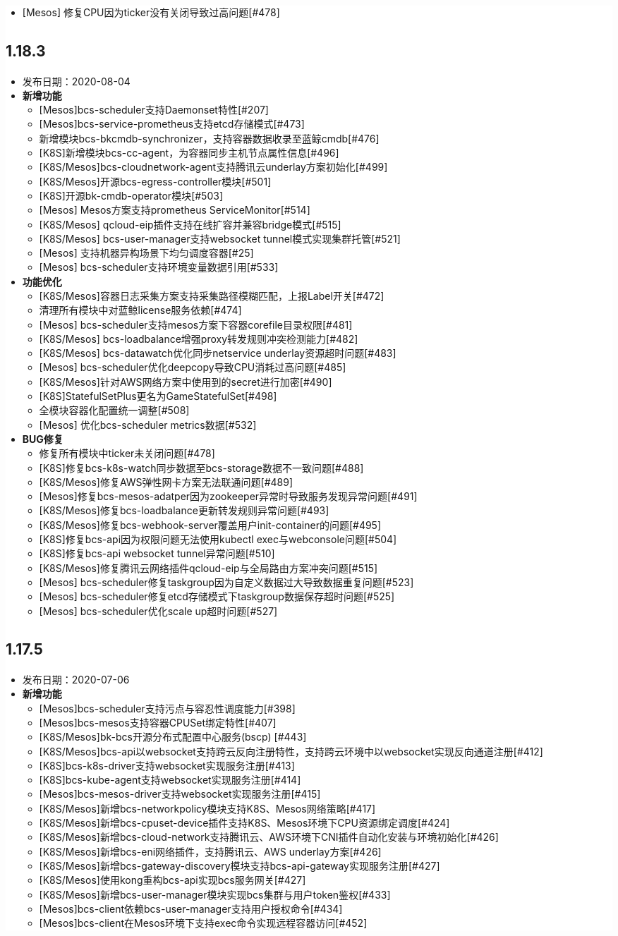   * [Mesos] 修复CPU因为ticker没有关闭导致过高问题[#478]

## 1.18.3

* 发布日期：2020-08-04
* **新增功能**
  * [Mesos]bcs-scheduler支持Daemonset特性[#207]
  * [Mesos]bcs-service-prometheus支持etcd存储模式[#473]
  * 新增模块bcs-bkcmdb-synchronizer，支持容器数据收录至蓝鲸cmdb[#476]
  * [K8S]新增模块bcs-cc-agent，为容器同步主机节点属性信息[#496]
  * [K8S/Mesos]bcs-cloudnetwork-agent支持腾讯云underlay方案初始化[#499]
  * [K8S/Mesos]开源bcs-egress-controller模块[#501]
  * [K8S]开源bk-cmdb-operator模块[#503]
  * [Mesos] Mesos方案支持prometheus ServiceMonitor[#514]
  * [K8S/Mesos] qcloud-eip插件支持在线扩容并兼容bridge模式[#515]
  * [K8S/Mesos] bcs-user-manager支持websocket tunnel模式实现集群托管[#521]
  * [Mesos] 支持机器异构场景下均匀调度容器[#25]
  * [Mesos] bcs-scheduler支持环境变量数据引用[#533]
* **功能优化**
  * [K8S/Mesos]容器日志采集方案支持采集路径模糊匹配，上报Label开关[#472]
  * 清理所有模块中对蓝鲸license服务依赖[#474]
  * [Mesos] bcs-scheduler支持mesos方案下容器corefile目录权限[#481]
  * [K8S/Mesos] bcs-loadbalance增强proxy转发规则冲突检测能力[#482]
  * [K8S/Mesos] bcs-datawatch优化同步netservice underlay资源超时问题[#483]
  * [Mesos] bcs-scheduler优化deepcopy导致CPU消耗过高问题[#485]
  * [K8S/Mesos]针对AWS网络方案中使用到的secret进行加密[#490]
  * [K8S]StatefulSetPlus更名为GameStatefulSet[#498]
  * 全模块容器化配置统一调整[#508]
  * [Mesos] 优化bcs-scheduler metrics数据[#532]
* **BUG修复**
  * 修复所有模块中ticker未关闭问题[#478]
  * [K8S]修复bcs-k8s-watch同步数据至bcs-storage数据不一致问题[#488]
  * [K8S/Mesos]修复AWS弹性网卡方案无法联通问题[#489]
  * [Mesos]修复bcs-mesos-adatper因为zookeeper异常时导致服务发现异常问题[#491]
  * [K8S/Mesos]修复bcs-loadbalance更新转发规则异常问题[#493]
  * [K8S/Mesos]修复bcs-webhook-server覆盖用户init-container的问题[#495]
  * [K8S]修复bcs-api因为权限问题无法使用kubectl exec与webconsole问题[#504]
  * [K8S]修复bcs-api websocket tunnel异常问题[#510]
  * [K8S/Mesos]修复腾讯云网络插件qcloud-eip与全局路由方案冲突问题[#515]
  * [Mesos] bcs-scheduler修复taskgroup因为自定义数据过大导致数据重复问题[#523]
  * [Mesos] bcs-scheduler修复etcd存储模式下taskgroup数据保存超时问题[#525]
  * [Mesos] bcs-scheduler优化scale up超时问题[#527]

## 1.17.5

* 发布日期：2020-07-06
* **新增功能**
  * [Mesos]bcs-scheduler支持污点与容忍性调度能力[#398]
  * [Mesos]bcs-mesos支持容器CPUSet绑定特性[#407]
  * [K8S/Mesos]bk-bcs开源分布式配置中心服务(bscp) [#443]
  * [K8S/Mesos]bcs-api以websocket支持跨云反向注册特性，支持跨云环境中以websocket实现反向通道注册[#412]
  * [K8S]bcs-k8s-driver支持websocket实现服务注册[#413]
  * [K8S]bcs-kube-agent支持websocket实现服务注册[#414]
  * [Mesos]bcs-mesos-driver支持websocket实现服务注册[#415]
  * [K8S/Mesos]新增bcs-networkpolicy模块支持K8S、Mesos网络策略[#417]
  * [K8S/Mesos]新增bcs-cpuset-device插件支持K8S、Mesos环境下CPU资源绑定调度[#424]
  * [K8S/Mesos]新增bcs-cloud-network支持腾讯云、AWS环境下CNI插件自动化安装与环境初始化[#426]
  * [K8S/Mesos]新增bcs-eni网络插件，支持腾讯云、AWS underlay方案[#426]
  * [K8S/Mesos]新增bcs-gateway-discovery模块支持bcs-api-gateway实现服务注册[#427]
  * [K8S/Mesos]使用kong重构bcs-api实现bcs服务网关[#427]
  * [K8S/Mesos]新增bcs-user-manager模块实现bcs集群与用户token鉴权[#433]
  * [Mesos]bcs-client依赖bcs-user-manager支持用户授权命令[#434]
  * [Mesos]bcs-client在Mesos环境下支持exec命令实现远程容器访问[#452]
